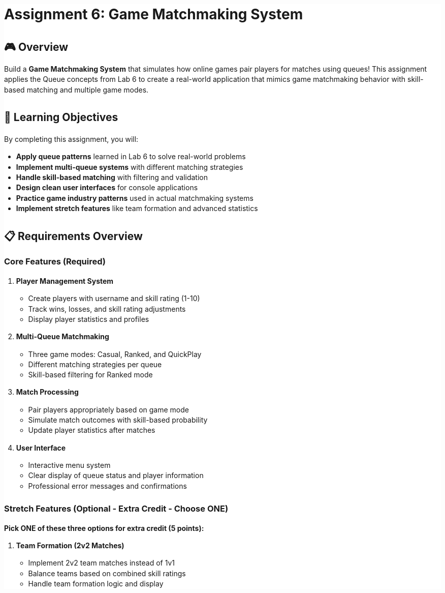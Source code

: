 # Assignment 6: Game Matchmaking System

## 🎮 Overview

Build a **Game Matchmaking System** that simulates how online games pair players for matches using queues! This assignment applies the Queue<T> concepts from Lab 6 to create a real-world application that mimics game matchmaking behavior with skill-based matching and multiple game modes.

## 🎯 Learning Objectives

By completing this assignment, you will:

- **Apply queue patterns** learned in Lab 6 to solve real-world problems
- **Implement multi-queue systems** with different matching strategies
- **Handle skill-based matching** with filtering and validation
- **Design clean user interfaces** for console applications
- **Practice game industry patterns** used in actual matchmaking systems
- **Implement stretch features** like team formation and advanced statistics

## 📋 Requirements Overview

### Core Features (Required)

1. **Player Management System**

   - Create players with username and skill rating (1-10)
   - Track wins, losses, and skill rating adjustments
   - Display player statistics and profiles

2. **Multi-Queue Matchmaking**

   - Three game modes: Casual, Ranked, and QuickPlay
   - Different matching strategies per queue
   - Skill-based filtering for Ranked mode

3. **Match Processing**

   - Pair players appropriately based on game mode
   - Simulate match outcomes with skill-based probability
   - Update player statistics after matches

4. **User Interface**
   - Interactive menu system
   - Clear display of queue status and player information
   - Professional error messages and confirmations

### Stretch Features (Optional - Extra Credit - Choose ONE)

**Pick ONE of these three options for extra credit (5 points):**

1. **Team Formation (2v2 Matches)**

   - Implement 2v2 team matches instead of 1v1
   - Balance teams based on combined skill ratings
   - Handle team formation logic and display
